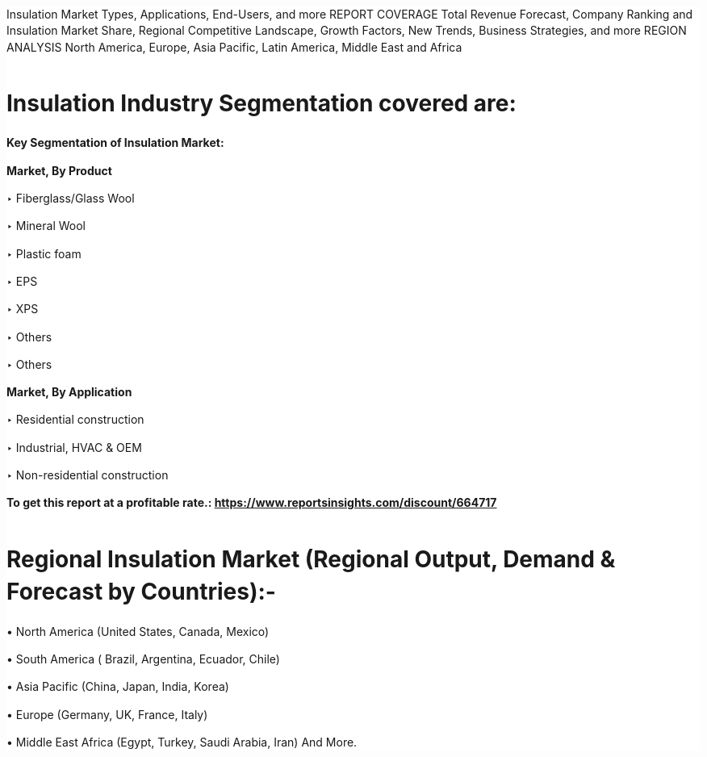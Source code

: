 <td>Insulation Market Types, Applications, End-Users, and more</td>
</tr>
<tr>
<td>REPORT COVERAGE</td>
<td>Total Revenue Forecast, Company Ranking and Insulation Market Share, Regional Competitive Landscape, Growth Factors, New Trends, Business Strategies, and more</td>
</tr>
<tr>
<td>REGION ANALYSIS</td>
<td>North America, Europe, Asia Pacific, Latin America, Middle East and Africa</td>
</tr>
</table>

# <strong>Insulation Industry Segmentation covered are:</strong>

<strong>Key Segmentation of Insulation Market:</strong> 

<Strong>Market, By Product</Strong>

‣ Fiberglass/Glass Wool

‣ Mineral Wool

‣ Plastic foam

‣  EPS

‣  XPS

‣ Others

‣ Others

<Strong>Market, By Application</Strong>

‣ Residential construction

‣ Industrial, HVAC & OEM

‣ Non-residential construction

<strong>To get this report at a profitable rate.: <a href=https://www.reportsinsights.com/discount/664717>https://www.reportsinsights.com/discount/664717</a></strong>

# <strong>Regional Insulation Market (Regional Output, Demand &amp; Forecast by Countries):-</strong>

• North America (United States, Canada, Mexico)

• South America ( Brazil, Argentina, Ecuador, Chile)

• Asia Pacific (China, Japan, India, Korea)

• Europe (Germany, UK, France, Italy)

• Middle East Africa (Egypt, Turkey, Saudi Arabia, Iran) And More.

